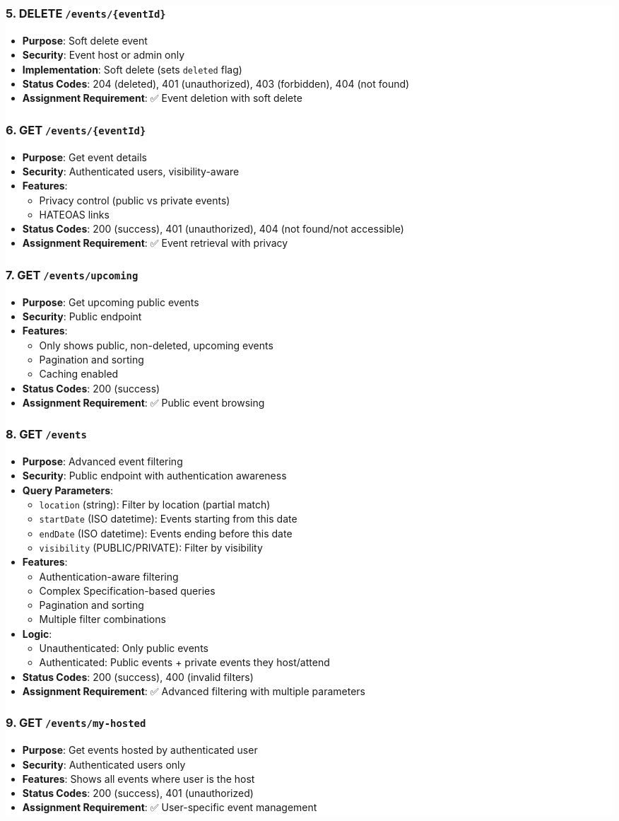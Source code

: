 ### 5. DELETE `/events/{eventId}`
- **Purpose**: Soft delete event
- **Security**: Event host or admin only
- **Implementation**: Soft delete (sets `deleted` flag)
- **Status Codes**: 204 (deleted), 401 (unauthorized), 403 (forbidden), 404 (not found)
- **Assignment Requirement**: ✅ Event deletion with soft delete

### 6. GET `/events/{eventId}`
- **Purpose**: Get event details
- **Security**: Authenticated users, visibility-aware
- **Features**:
  - Privacy control (public vs private events)
  - HATEOAS links
- **Status Codes**: 200 (success), 401 (unauthorized), 404 (not found/not accessible)
- **Assignment Requirement**: ✅ Event retrieval with privacy

### 7. GET `/events/upcoming`
- **Purpose**: Get upcoming public events
- **Security**: Public endpoint
- **Features**:
  - Only shows public, non-deleted, upcoming events
  - Pagination and sorting
  - Caching enabled
- **Status Codes**: 200 (success)
- **Assignment Requirement**: ✅ Public event browsing

### 8. GET `/events`
- **Purpose**: Advanced event filtering
- **Security**: Public endpoint with authentication awareness
- **Query Parameters**:
  - `location` (string): Filter by location (partial match)
  - `startDate` (ISO datetime): Events starting from this date
  - `endDate` (ISO datetime): Events ending before this date
  - `visibility` (PUBLIC/PRIVATE): Filter by visibility
- **Features**:
  - Authentication-aware filtering
  - Complex Specification-based queries
  - Pagination and sorting
  - Multiple filter combinations
- **Logic**:
  - Unauthenticated: Only public events
  - Authenticated: Public events + private events they host/attend
- **Status Codes**: 200 (success), 400 (invalid filters)
- **Assignment Requirement**: ✅ Advanced filtering with multiple parameters

### 9. GET `/events/my-hosted`
- **Purpose**: Get events hosted by authenticated user
- **Security**: Authenticated users only
- **Features**: Shows all events where user is the host
- **Status Codes**: 200 (success), 401 (unauthorized)
- **Assignment Requirement**: ✅ User-specific event management
